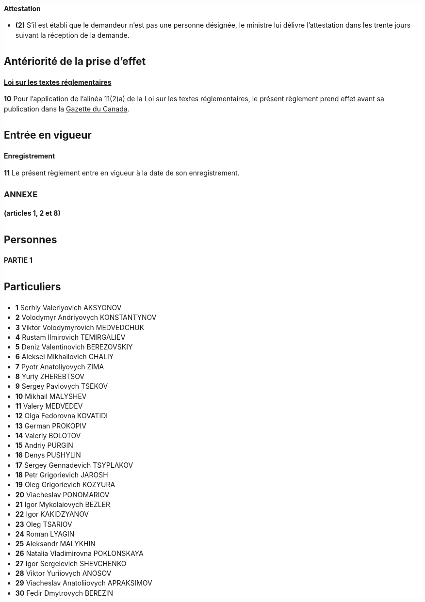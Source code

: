 **Attestation**

- **(2)** S’il est établi que le demandeur n’est pas une personne désignée, le ministre lui délivre l’attestation dans les trente jours suivant la réception de la demande.




## Antériorité de la prise d’effet



**[Loi sur les textes réglementaires](/fr/Lois/Lois%20révisées%20du%20Canada/S/S-22.md)**

**10** Pour l’application de l’alinéa 11(2)a) de la [Loi sur les textes réglementaires](/fr/Lois/Lois%20révisées%20du%20Canada/S/S-22.md), le présent règlement prend effet avant sa publication dans la [Gazette du Canada](http://www.gazette.gc.ca/).




## Entrée en vigueur



**Enregistrement**

**11** Le présent règlement entre en vigueur à la date de son enregistrement.




### **ANNEXE** 
**(articles 1, 2 et 8)**
## Personnes

**PARTIE 1** 
## Particuliers

- **1** Serhiy Valeriyovich AKSYONOV
- **2** Volodymyr Andriyovych KONSTANTYNOV
- **3** Viktor Volodymyrovich MEDVEDCHUK
- **4** Rustam Ilmirovich TEMIRGALIEV
- **5** Deniz Valentinovich BEREZOVSKIY
- **6** Aleksei Mikhailovich CHALIY
- **7** Pyotr Anatoliyovych ZIMA
- **8** Yuriy ZHEREBTSOV
- **9** Sergey Pavlovych TSEKOV
- **10** Mikhail MALYSHEV
- **11** Valery MEDVEDEV
- **12** Olga Fedorovna KOVATIDI
- **13** German PROKOPIV
- **14** Valeriy BOLOTOV
- **15** Andriy PURGIN
- **16** Denys PUSHYLIN
- **17** Sergey Gennadevich TSYPLAKOV
- **18** Petr Grigorievich JAROSH
- **19** Oleg Grigorievich KOZYURA
- **20** Viacheslav PONOMARIOV
- **21** Igor Mykolaiovych BEZLER
- **22** Igor KAKIDZYANOV
- **23** Oleg TSARIOV
- **24** Roman LYAGIN
- **25** Aleksandr MALYKHIN
- **26** Natalia Vladimirovna POKLONSKAYA
- **27** Igor Sergeievich SHEVCHENKO
- **28** Viktor Yuriiovych ANOSOV
- **29** Viacheslav Anatoliiovych APRAKSIMOV
- **30** Fedir Dmytrovych BEREZIN